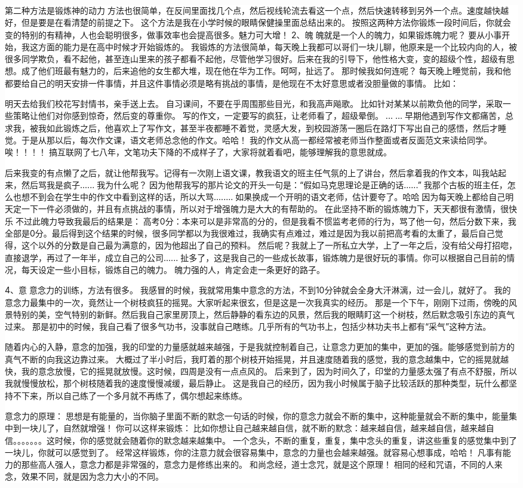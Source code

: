 第二种方法是锻炼神的动力
方法也很简单，在反间里面找几个点，然后视线轮流去看这一个点，然后快速转移到另外一个点。速度越快越好，但是要是在看清楚的前提之下。
这个方法是我在小学时候的眼睛保健操里面总结出来的。
按照这两种方法你锻炼一段时间后，你就会变的特别的有精神，人也会聪明很多，做事效率也会提高很多。魅力可大增！
2、魄
魄就是一个人的魄力，如果锻炼魄力呢？ 要从小事开始，我这方面的能力是在高中时候才开始锻炼的。
我锻炼的方法很简单，每天晚上我都可以哥们一块儿聊，他原来是一个比较内向的人，被很多同学欺负，看不起他，甚至连山里来的孩子都看不起他，尽管他学习很好。后来在我的引导下，他性格大变，变的超级个性，超级有思想。成了他们班最有魅力的，后来追他的女生都大堆，现在他在华为工作。呵呵，扯远了。
那时候我如何连呢？
每天晚上睡觉前，我和他都要给自己的明天安排一件事情，并且这件事情必须是略有挑战的事情，是他现在不太好意思或者没胆量做的事情。
比如：

明天去给我们校花写封情书，亲手送上去。
自习课间，不要在乎周围那些目光，和我高声飚歌。
比如针对某某以前欺负他的同学，采取一些策略让他们对你感到惊奇，然后变的尊重你。
写的作文，一定要写的疯狂，让老师看了，超级晕倒。
... ...
早期他遇到写作文都痛苦，总求我，被我如此锻炼之后，他喜欢上了写作文，甚至半夜都睡不着觉，灵感大发，到校园游荡一圈后在路灯下写出自己的感悟，然后才睡觉。于是从那以后，每次作文课，语文老师总念他的作文。哈哈！ 我的作文从高一都经常被老师当作整面或者反面范文来读给同学。
唉！！！！ 搞互联网了七八年，文笔功夫下降的不成样子了，大家将就着看吧，能够理解我的意思就成。

后来我变的有点懒了之后，就让他帮我写。记得有一次刚上语文课，教我语文的班主任气氛的上了讲台，然后拿着我的作文本，叫我站起来，然后骂我是疯子......
我为什么呢？ 因为他帮我写的那片论文的开头一句是：“假如马克思理论是正确的话......”
我那个古板的班主任，怎么也想不到会在学生中的作文中看到这样的话，所以大骂........ 如果换成一个开明的语文老师，估计要夸了。哈哈
因为每天晚上都给自己明天定一下一件必须做的，并且有点挑战的事情，所以对于增强魄力是大大的有帮助的。
在此坚持不断的锻炼魄力下，天天都很有激情，很快乐
不过此魄力导致我最后的结果是：
高考0分：本来可以是非常高的分的，但是我看不惯监考老师的行为，骂了他一句，然后分数下来，我全部是0分。最后得到这个结果的时候，很多同学都以为我很难过，我确实有点难过，难过是因为我以前把高考看的太重了，最后自己觉得，这个以外的分数是自己最为满意的，因为他超出了自己的预料。
然后呢？我就上了一所私立大学，上了一年之后，没有给父母打招唿，直接退学，再过了一年半，成立自己的公司......
扯多了，这是我自己的一些成长故事，锻炼魄力是很好玩的事情。你可以根据自己目前的情况，每天设定一些小目标，锻炼自己的魄力。
魄力强的人，肯定会走一条更好的路子。

4、意
意念力的训练，方法有很多。
我感冒的时候，我就常用集中意念的方法，不到10分钟就会全身大汗淋漓，过一会儿，就好了。
我的意念力最集中的一次，竟然让一个树枝疯狂的摇晃。大家听起来很玄，但是这是一次我真实的经历。
那是一个下午，刚刚下过雨，傍晚的风景特别的美，空气特别的新鲜。然后我自己家里房顶上，然后静静的看东边的风景，然后我的眼睛盯这一个树枝，然后默念吸引东边的真气过来。
那是初中的时候，我自己看了很多气功书，没事就自己瞎练。几乎所有的气功书上，包括少林功夫书上都有“采气”这种方法。

随着内心的入静，意念的加强，我的印堂的力量感就越来越强，于是我就控制着自己，让意念力更加的集中，更加的强。能够感觉到前方的真气不断的向我这边靠过来。
大概过了半小时后，我盯着的那个树枝开始摇晃，并且速度随着我的感觉，我的意念越集中，它的摇晃就越快，我的意念放慢，它的摇晃就放慢。这时候，四周是没有一点点风的。
后来到了，因为时间久了，印堂的力量感太强了有点不舒服，所以我就慢慢放松，那个树枝随着我的速度慢慢减缓，最后静止。
这是我自己的经历，因为我小时候属于脑子比较活跃的那种类型，玩什么都坚持不下来，所以自己练了一个多月就不再练了，偶尔想起来练练。

意念力的原理：
思想是有能量的，当你脑子里面不断的默念一句话的时候，你的意念力就会不断的集中，这种能量就会不断的集中，能量集中到一块儿了，自然就增强！
你可以这样来锻炼：
比如你想让自己越来越自信，就不断的默念：越来越自信，越来越自信，越来越自信。。。。。。。这时候，你的感觉就会随着你的默念越来越集中。
一个念头，不断的重复，重复，集中念头的重复，讲这些重复的感觉集中到了一块儿，你就可以感觉到了。
经常这样锻炼，你的注意力就会很容易集中，意念的力量也会越来越强。就容易心想事成，哈哈！
凡事有能力的那些高人强人，意念力都是非常强的，意念力是修练出来的。
和尚念经，道士念咒，就是这个原理！
相同的经和咒语，不同的人来念，效果不同，就是因为念力大小的不同。
